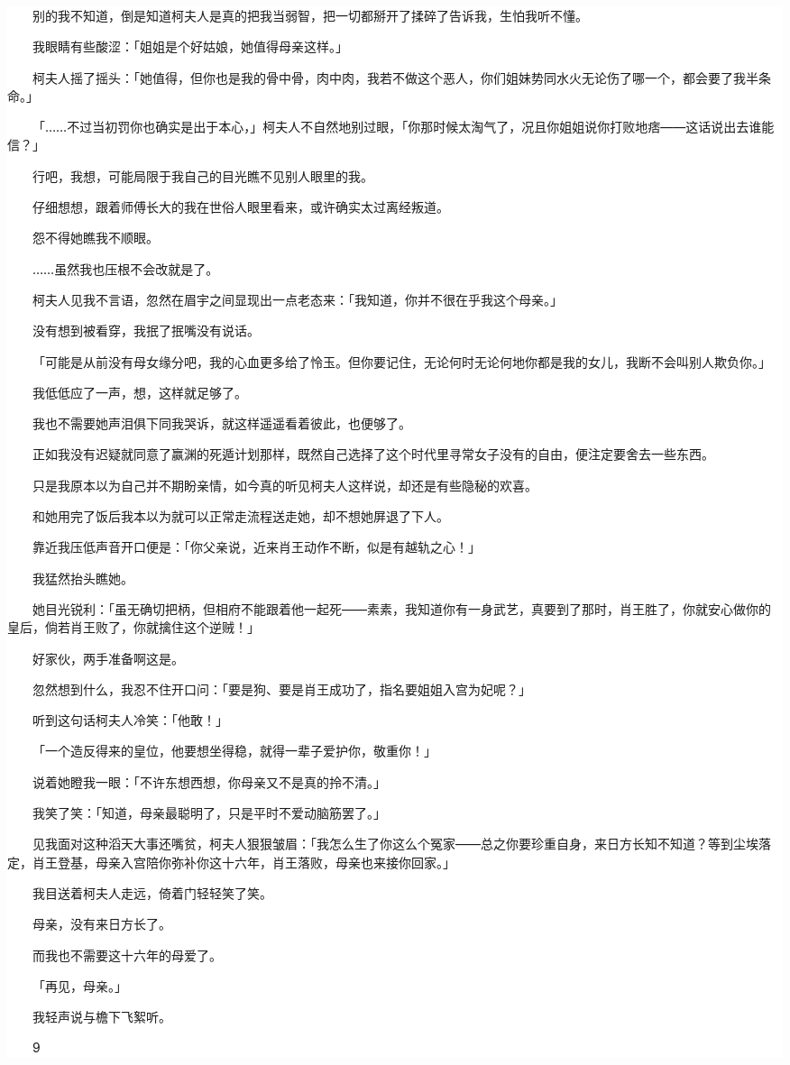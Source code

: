 &emsp;&emsp;别的我不知道，倒是知道柯夫人是真的把我当弱智，把一切都掰开了揉碎了告诉我，生怕我听不懂。  
  
&emsp;&emsp;我眼睛有些酸涩：「姐姐是个好姑娘，她值得母亲这样。」  
  
&emsp;&emsp;柯夫人摇了摇头：「她值得，但你也是我的骨中骨，肉中肉，我若不做这个恶人，你们姐妹势同水火无论伤了哪一个，都会要了我半条命。」  
  
&emsp;&emsp;「……不过当初罚你也确实是出于本心，」柯夫人不自然地别过眼，「你那时候太淘气了，况且你姐姐说你打败地痞——这话说出去谁能信？」  
  
&emsp;&emsp;行吧，我想，可能局限于我自己的目光瞧不见别人眼里的我。  
  
&emsp;&emsp;仔细想想，跟着师傅长大的我在世俗人眼里看来，或许确实太过离经叛道。  
  
&emsp;&emsp;怨不得她瞧我不顺眼。  
  
&emsp;&emsp;……虽然我也压根不会改就是了。  
  
&emsp;&emsp;柯夫人见我不言语，忽然在眉宇之间显现出一点老态来：「我知道，你并不很在乎我这个母亲。」  
  
&emsp;&emsp;没有想到被看穿，我抿了抿嘴没有说话。  
  
&emsp;&emsp;「可能是从前没有母女缘分吧，我的心血更多给了怜玉。但你要记住，无论何时无论何地你都是我的女儿，我断不会叫别人欺负你。」  
  
&emsp;&emsp;我低低应了一声，想，这样就足够了。  
  
&emsp;&emsp;我也不需要她声泪俱下同我哭诉，就这样遥遥看着彼此，也便够了。  
  
&emsp;&emsp;正如我没有迟疑就同意了赢渊的死遁计划那样，既然自己选择了这个时代里寻常女子没有的自由，便注定要舍去一些东西。  
  
&emsp;&emsp;只是我原本以为自己并不期盼亲情，如今真的听见柯夫人这样说，却还是有些隐秘的欢喜。  
  
&emsp;&emsp;和她用完了饭后我本以为就可以正常走流程送走她，却不想她屏退了下人。  
  
&emsp;&emsp;靠近我压低声音开口便是：「你父亲说，近来肖王动作不断，似是有越轨之心！」  
  
&emsp;&emsp;我猛然抬头瞧她。  
  
&emsp;&emsp;她目光锐利：「虽无确切把柄，但相府不能跟着他一起死——素素，我知道你有一身武艺，真要到了那时，肖王胜了，你就安心做你的皇后，倘若肖王败了，你就擒住这个逆贼！」  
  
&emsp;&emsp;好家伙，两手准备啊这是。  
  
&emsp;&emsp;忽然想到什么，我忍不住开口问：「要是狗、要是肖王成功了，指名要姐姐入宫为妃呢？」  
  
&emsp;&emsp;听到这句话柯夫人冷笑：「他敢！」  
  
&emsp;&emsp;「一个造反得来的皇位，他要想坐得稳，就得一辈子爱护你，敬重你！」  
  
&emsp;&emsp;说着她瞪我一眼：「不许东想西想，你母亲又不是真的拎不清。」  
  
&emsp;&emsp;我笑了笑：「知道，母亲最聪明了，只是平时不爱动脑筋罢了。」  
  
&emsp;&emsp;见我面对这种滔天大事还嘴贫，柯夫人狠狠皱眉：「我怎么生了你这么个冤家——总之你要珍重自身，来日方长知不知道？等到尘埃落定，肖王登基，母亲入宫陪你弥补你这十六年，肖王落败，母亲也来接你回家。」  
  
&emsp;&emsp;我目送着柯夫人走远，倚着门轻轻笑了笑。  
  
&emsp;&emsp;母亲，没有来日方长了。  
  
&emsp;&emsp;而我也不需要这十六年的母爱了。  
  
&emsp;&emsp;「再见，母亲。」  
  
&emsp;&emsp;我轻声说与檐下飞絮听。  
  
&emsp;&emsp;9  
  